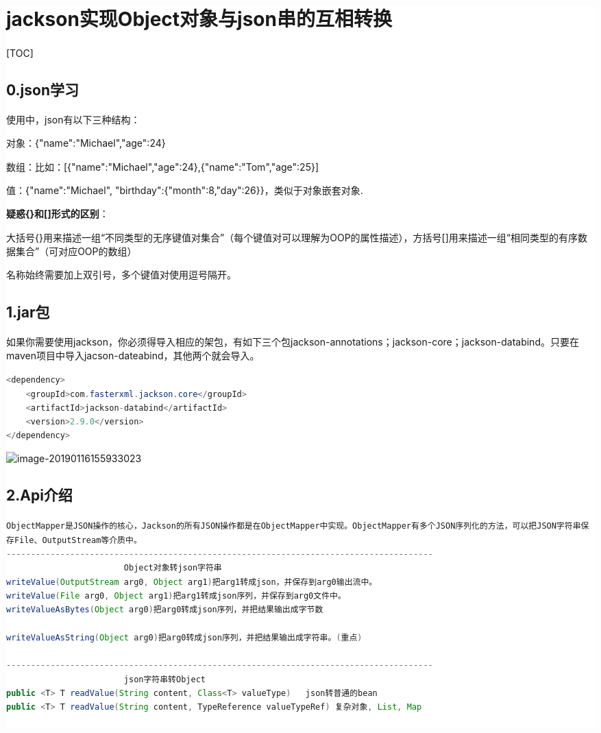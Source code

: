 # jackson实现Object对象与json串的互相转换

[TOC]

## 0.json学习

使用中，json有以下三种结构：

对象：{"name":"Michael","age":24}

数组：比如：[{"name":"Michael","age":24},{"name":"Tom","age":25}]

值：{"name":"Michael", "birthday":{"month":8,"day":26}}，类似于对象嵌套对象.

 **疑惑{}和[]形式的区别**：

大括号{}用来描述一组“不同类型的无序键值对集合”（每个键值对可以理解为OOP的属性描述），方括号[]用来描述一组“相同类型的有序数据集合”（可对应OOP的数组）

名称始终需要加上双引号，多个键值对使用逗号隔开。

## 1.jar包

如果你需要使用jackson，你必须得导入相应的架包，有如下三个包jackson-annotations；jackson-core；jackson-databind。只要在maven项目中导入jacson-dateabind，其他两个就会导入。
```java
<dependency>
    <groupId>com.fasterxml.jackson.core</groupId>
    <artifactId>jackson-databind</artifactId>
    <version>2.9.0</version>
</dependency>
```

![image-20190116155933023](https://ws1.sinaimg.cn/large/006tNc79ly1fz8hf7o6h8j30hc09774h.jpg)



## 2.Api介绍

```JAVA
ObjectMapper是JSON操作的核心，Jackson的所有JSON操作都是在ObjectMapper中实现。ObjectMapper有多个JSON序列化的方法，可以把JSON字符串保存File、OutputStream等介质中。
---------------------------------------------------------------------------------------
						Object对象转json字符串
writeValue(OutputStream arg0, Object arg1)把arg1转成json，并保存到arg0输出流中。
writeValue(File arg0, Object arg1)把arg1转成json序列，并保存到arg0文件中。        
writeValueAsBytes(Object arg0)把arg0转成json序列，并把结果输出成字节数

writeValueAsString(Object arg0)把arg0转成json序列，并把结果输出成字符串。(重点)

---------------------------------------------------------------------------------------
                        json字符串转Object
public <T> T readValue(String content, Class<T> valueType)   json转普通的bean
public <T> T readValue(String content, TypeReference valueTypeRef) 复杂对象, List, Map
    
```
